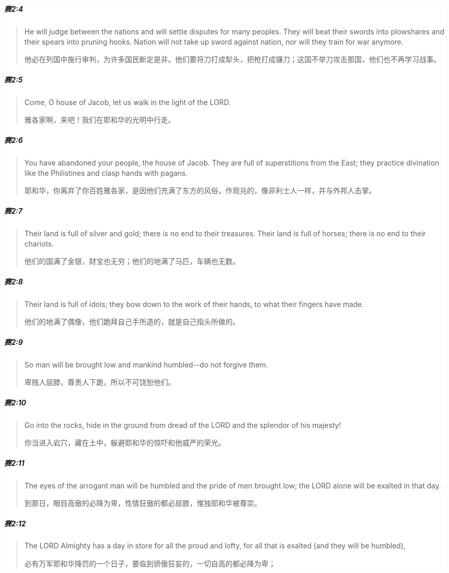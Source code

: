 
##### 赛2:4
> He will judge between the nations and will settle disputes for many peoples. They will beat their swords into plowshares and their spears into pruning hooks. Nation will not take up sword against nation, nor will they train for war anymore.
>
> 他必在列国中施行审判，为许多国民断定是非。他们要将刀打成犁头，把枪打成镰刀；这国不举刀攻击那国，他们也不再学习战事。


##### 赛2:5
> Come, O house of Jacob, let us walk in the light of the LORD.
>
> 雅各家啊，来吧！我们在耶和华的光明中行走。


##### 赛2:6
> You have abandoned your people, the house of Jacob. They are full of superstitions from the East; they practice divination like the Philistines and clasp hands with pagans.
>
> 耶和华，你离弃了你百姓雅各家，是因他们充满了东方的风俗，作观兆的，像非利士人一样，并与外邦人击掌。


##### 赛2:7
> Their land is full of silver and gold; there is no end to their treasures. Their land is full of horses; there is no end to their chariots.
>
> 他们的国满了金银，财宝也无穷；他们的地满了马匹，车辆也无数。


##### 赛2:8
> Their land is full of idols; they bow down to the work of their hands, to what their fingers have made.
>
> 他们的地满了偶像，他们跪拜自己手所造的，就是自己指头所做的。


##### 赛2:9
> So man will be brought low and mankind humbled--do not forgive them.
>
> 卑贱人屈膝，尊贵人下跪，所以不可饶恕他们。


##### 赛2:10
> Go into the rocks, hide in the ground from dread of the LORD and the splendor of his majesty!
>
> 你当进入岩穴，藏在土中，躲避耶和华的惊吓和他威严的荣光。


##### 赛2:11
> The eyes of the arrogant man will be humbled and the pride of men brought low; the LORD alone will be exalted in that day.
>
> 到那日，眼目高傲的必降为卑，性情狂傲的都必屈膝，惟独耶和华被尊崇。


##### 赛2:12
> The LORD Almighty has a day in store for all the proud and lofty, for all that is exalted (and they will be humbled),
>
> 必有万军耶和华降罚的一个日子，要临到骄傲狂妄的，一切自高的都必降为卑；
